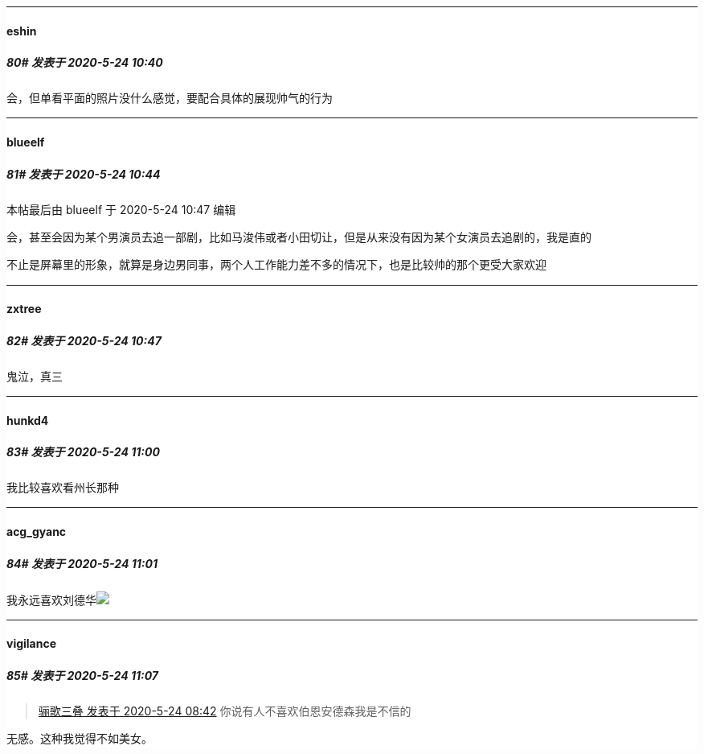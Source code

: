 
-----

####  eshin  
##### 80#       发表于 2020-5-24 10:40


会，但单看平面的照片没什么感觉，要配合具体的展现帅气的行为


-----

####  blueelf  
##### 81#       发表于 2020-5-24 10:44


 本帖最后由 blueelf 于 2020-5-24 10:47 编辑 

会，甚至会因为某个男演员去追一部剧，比如马浚伟或者小田切让，但是从来没有因为某个女演员去追剧的，我是直的

不止是屏幕里的形象，就算是身边男同事，两个人工作能力差不多的情况下，也是比较帅的那个更受大家欢迎


-----

####  zxtree  
##### 82#       发表于 2020-5-24 10:47


鬼泣，真三


-----

####  hunkd4  
##### 83#       发表于 2020-5-24 11:00


我比较喜欢看州长那种


-----

####  acg_gyanc  
##### 84#       发表于 2020-5-24 11:01


我永远喜欢刘德华<img src="https://static.saraba1st.com/image/smiley/face2017/007.png" referrerpolicy="no-referrer">


-----

####  vigilance  
##### 85#       发表于 2020-5-24 11:07


<blockquote><a href="httphttps://bbs.saraba1st.com/2b/forum.php?mod=redirect&amp;goto=findpost&amp;pid=47537399&amp;ptid=1937201" target="_blank">骊歌三叠 发表于 2020-5-24 08:42</a>
你说有人不喜欢伯恩安德森我是不信的</blockquote>
无感。这种我觉得不如美女。
